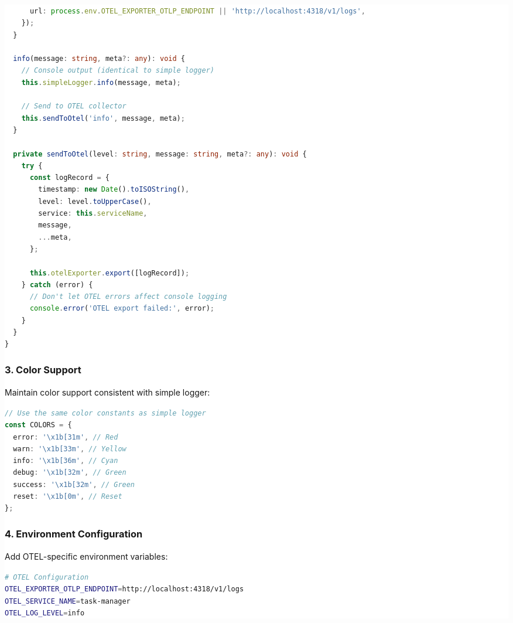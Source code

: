 ```typescript
      url: process.env.OTEL_EXPORTER_OTLP_ENDPOINT || 'http://localhost:4318/v1/logs',
    });
  }

  info(message: string, meta?: any): void {
    // Console output (identical to simple logger)
    this.simpleLogger.info(message, meta);

    // Send to OTEL collector
    this.sendToOtel('info', message, meta);
  }

  private sendToOtel(level: string, message: string, meta?: any): void {
    try {
      const logRecord = {
        timestamp: new Date().toISOString(),
        level: level.toUpperCase(),
        service: this.serviceName,
        message,
        ...meta,
      };

      this.otelExporter.export([logRecord]);
    } catch (error) {
      // Don't let OTEL errors affect console logging
      console.error('OTEL export failed:', error);
    }
  }
}
```

### 3. Color Support

Maintain color support consistent with simple logger:

```typescript
// Use the same color constants as simple logger
const COLORS = {
  error: '\x1b[31m', // Red
  warn: '\x1b[33m', // Yellow
  info: '\x1b[36m', // Cyan
  debug: '\x1b[32m', // Green
  success: '\x1b[32m', // Green
  reset: '\x1b[0m', // Reset
};
```

### 4. Environment Configuration

Add OTEL-specific environment variables:

```bash
# OTEL Configuration
OTEL_EXPORTER_OTLP_ENDPOINT=http://localhost:4318/v1/logs
OTEL_SERVICE_NAME=task-manager
OTEL_LOG_LEVEL=info
```
